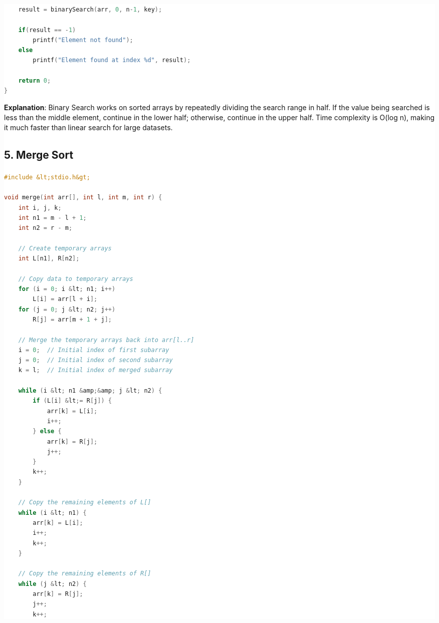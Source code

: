 ```c
    result = binarySearch(arr, 0, n-1, key);
    
    if(result == -1)
        printf("Element not found");
    else
        printf("Element found at index %d", result);
    
    return 0;
}
```

**Explanation**: Binary Search works on sorted arrays by repeatedly dividing the search range in half. If the value being searched is less than the middle element, continue in the lower half; otherwise, continue in the upper half. Time complexity is O(log n), making it much faster than linear search for large datasets.

## 5. Merge Sort

```c
#include &lt;stdio.h&gt;

void merge(int arr[], int l, int m, int r) {
    int i, j, k;
    int n1 = m - l + 1;
    int n2 = r - m;
    
    // Create temporary arrays
    int L[n1], R[n2];
    
    // Copy data to temporary arrays
    for (i = 0; i &lt; n1; i++)
        L[i] = arr[l + i];
    for (j = 0; j &lt; n2; j++)
        R[j] = arr[m + 1 + j];
    
    // Merge the temporary arrays back into arr[l..r]
    i = 0;  // Initial index of first subarray
    j = 0;  // Initial index of second subarray
    k = l;  // Initial index of merged subarray
    
    while (i &lt; n1 &amp;&amp; j &lt; n2) {
        if (L[i] &lt;= R[j]) {
            arr[k] = L[i];
            i++;
        } else {
            arr[k] = R[j];
            j++;
        }
        k++;
    }
    
    // Copy the remaining elements of L[]
    while (i &lt; n1) {
        arr[k] = L[i];
        i++;
        k++;
    }
    
    // Copy the remaining elements of R[]
    while (j &lt; n2) {
        arr[k] = R[j];
        j++;
        k++;
```

[^1]: https://pplx-res.cloudinary.com/image/upload/v1744099646/user_uploads/gmuJCFXdvOdtBTW/WhatsApp-Image-2025-04-06-at-16.26.25.jpg